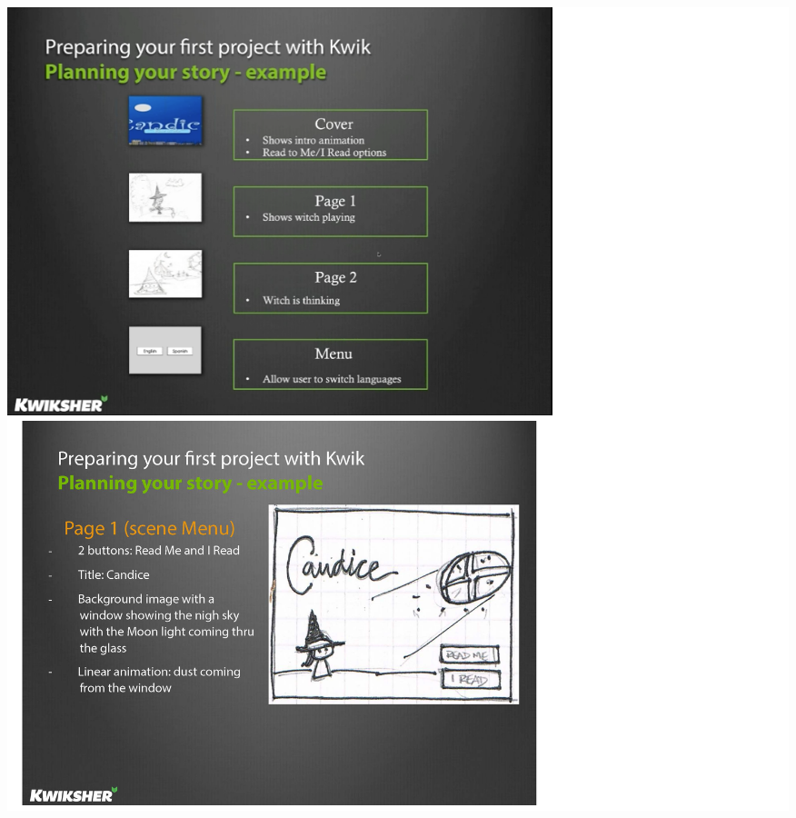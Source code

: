 <img src="https://github.com/kwiksher/blog/raw/master/img/alex_designing_self_publishing/day1_page_25.png" width=600>
<img src="https://github.com/kwiksher/blog/raw/master/img/alex_designing_self_publishing/week1_page_26.jpg" width=600>